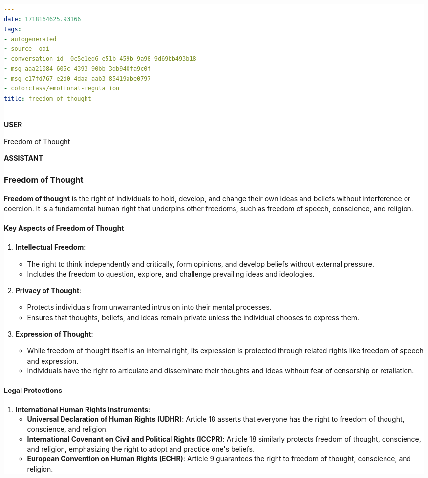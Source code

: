 ```yaml
---
date: 1718164625.93166
tags:
- autogenerated
- source__oai
- conversation_id__0c5e1ed6-e51b-459b-9a98-9d69bb493b18
- msg_aaa21084-605c-4393-90bb-3db940fa9c0f
- msg_c17fd767-e2d0-4daa-aab3-85419abe0797
- colorclass/emotional-regulation
title: freedom of thought
---
```


**USER**

Freedom of Thought


**ASSISTANT**

### Freedom of Thought

**Freedom of thought** is the right of individuals to hold, develop, and change their own ideas and beliefs without interference or coercion. It is a fundamental human right that underpins other freedoms, such as freedom of speech, conscience, and religion.

#### Key Aspects of Freedom of Thought

1. **Intellectual Freedom**:
   - The right to think independently and critically, form opinions, and develop beliefs without external pressure.
   - Includes the freedom to question, explore, and challenge prevailing ideas and ideologies.

2. **Privacy of Thought**:
   - Protects individuals from unwarranted intrusion into their mental processes.
   - Ensures that thoughts, beliefs, and ideas remain private unless the individual chooses to express them.

3. **Expression of Thought**:
   - While freedom of thought itself is an internal right, its expression is protected through related rights like freedom of speech and expression.
   - Individuals have the right to articulate and disseminate their thoughts and ideas without fear of censorship or retaliation.

#### Legal Protections

1. **International Human Rights Instruments**:
   - **Universal Declaration of Human Rights (UDHR)**: Article 18 asserts that everyone has the right to freedom of thought, conscience, and religion.
   - **International Covenant on Civil and Political Rights (ICCPR)**: Article 18 similarly protects freedom of thought, conscience, and religion, emphasizing the right to adopt and practice one's beliefs.
   - **European Convention on Human Rights (ECHR)**: Article 9 guarantees the right to freedom of thought, conscience, and religion.
